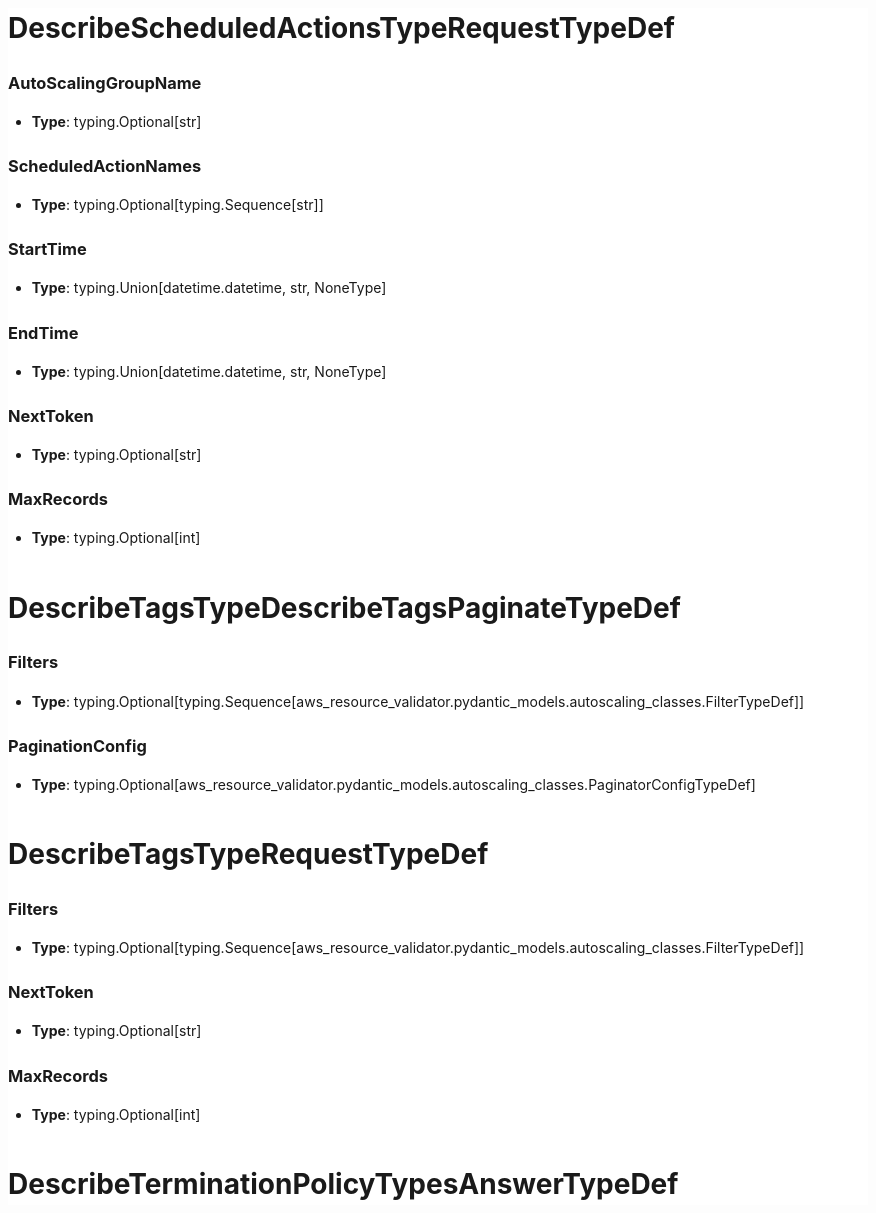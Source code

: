 
# DescribeScheduledActionsTypeRequestTypeDef

### AutoScalingGroupName
- **Type**: typing.Optional[str]

### ScheduledActionNames
- **Type**: typing.Optional[typing.Sequence[str]]

### StartTime
- **Type**: typing.Union[datetime.datetime, str, NoneType]

### EndTime
- **Type**: typing.Union[datetime.datetime, str, NoneType]

### NextToken
- **Type**: typing.Optional[str]

### MaxRecords
- **Type**: typing.Optional[int]


# DescribeTagsTypeDescribeTagsPaginateTypeDef

### Filters
- **Type**: typing.Optional[typing.Sequence[aws_resource_validator.pydantic_models.autoscaling_classes.FilterTypeDef]]

### PaginationConfig
- **Type**: typing.Optional[aws_resource_validator.pydantic_models.autoscaling_classes.PaginatorConfigTypeDef]


# DescribeTagsTypeRequestTypeDef

### Filters
- **Type**: typing.Optional[typing.Sequence[aws_resource_validator.pydantic_models.autoscaling_classes.FilterTypeDef]]

### NextToken
- **Type**: typing.Optional[str]

### MaxRecords
- **Type**: typing.Optional[int]


# DescribeTerminationPolicyTypesAnswerTypeDef
